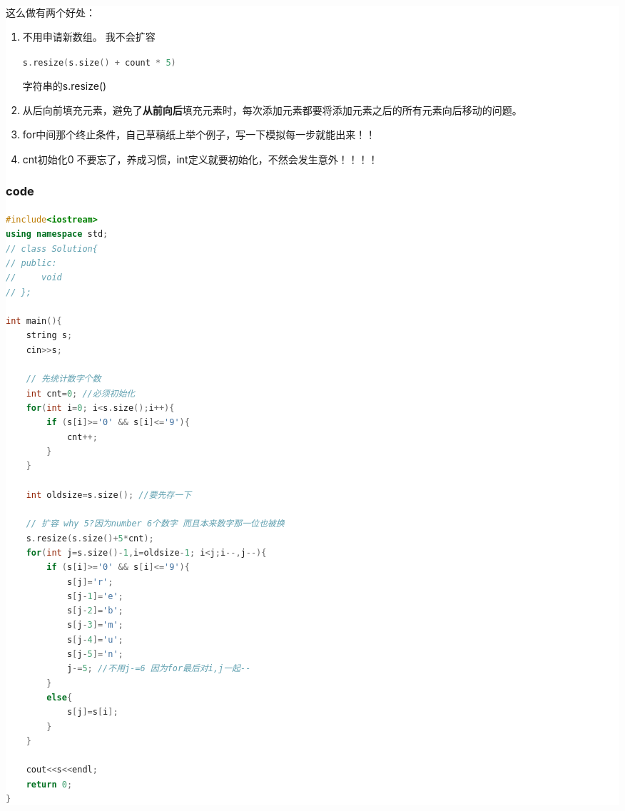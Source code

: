    这么做有两个好处：

   1. 不用申请新数组。  我不会扩容

      ```cpp
      s.resize(s.size() + count * 5)
      ```

      字符串的s.resize()
   2. 从后向前填充元素，避免了**从前向后**填充元素时，每次添加元素都要将添加元素之后的所有元素向后移动的问题。
   3. for中间那个终止条件，自己草稿纸上举个例子，写一下模拟每一步就能出来！！
   4. cnt初始化0 不要忘了，养成习惯，int定义就要初始化，不然会发生意外！！！！

### code

```cpp
#include<iostream>
using namespace std;
// class Solution{
// public: 
//     void 
// };

int main(){
    string s;
    cin>>s;
  
    // 先统计数字个数
    int cnt=0; //必须初始化
    for(int i=0; i<s.size();i++){
        if (s[i]>='0' && s[i]<='9'){
            cnt++;
        }
    }
  
    int oldsize=s.size(); //要先存一下
  
    // 扩容 why 5?因为number 6个数字 而且本来数字那一位也被换
    s.resize(s.size()+5*cnt);
    for(int j=s.size()-1,i=oldsize-1; i<j;i--,j--){
        if (s[i]>='0' && s[i]<='9'){
            s[j]='r';
            s[j-1]='e';
            s[j-2]='b';
            s[j-3]='m';
            s[j-4]='u';
            s[j-5]='n';
            j-=5; //不用j-=6 因为for最后对i,j一起--
        }
        else{
            s[j]=s[i];
        }
    }
  
    cout<<s<<endl;
    return 0;
}
```
